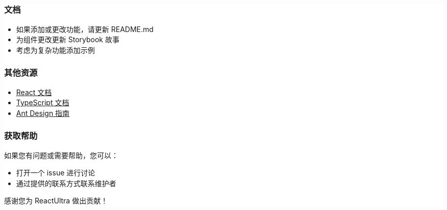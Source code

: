 ### 文档

- 如果添加或更改功能，请更新 README.md
- 为组件更改更新 Storybook 故事
- 考虑为复杂功能添加示例

### 其他资源

- [React 文档](https://reactjs.org/docs/getting-started.html)
- [TypeScript 文档](https://www.typescriptlang.org/docs)
- [Ant Design 指南](https://ant.design/docs/spec/introduce)

### 获取帮助

如果您有问题或需要帮助，您可以：
- 打开一个 issue 进行讨论
- 通过提供的联系方式联系维护者

感谢您为 ReactUltra 做出贡献！
